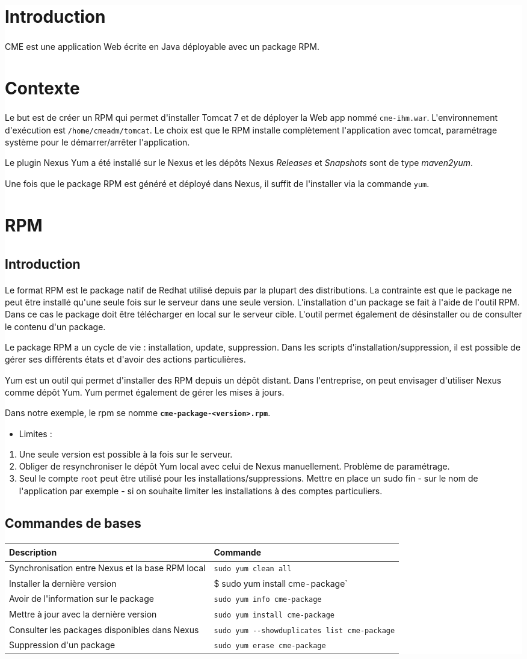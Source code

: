 # Introduction #

CME est une application Web écrite en Java déployable avec un package RPM.

# Contexte #
Le but est de créer un RPM qui permet d'installer Tomcat 7 et de déployer la Web app nommé `cme-ihm.war`. L'environnement d'exécution est `/home/cmeadm/tomcat`. Le choix est que le RPM installe complètement l'application avec tomcat, paramétrage système pour le démarrer/arrêter l'application.

Le plugin Nexus Yum a été installé sur le Nexus et les dépôts Nexus _Releases_ et _Snapshots_ sont de type _maven2yum_.

Une fois que le package RPM est généré et déployé dans Nexus, il suffit de l'installer via la commande `yum`.

# RPM #

## Introduction ##
Le format RPM est le package natif de Redhat utilisé depuis par la plupart des distributions. La contrainte est que le package ne peut être installé qu'une seule fois sur le serveur dans une seule version.
L'installation d'un package se fait à l'aide de l'outil RPM. Dans ce cas le package doit être télécharger en local sur le serveur cible. L'outil permet également de désinstaller ou de consulter le contenu d'un package.

Le package RPM a un cycle de vie : installation, update, suppression. Dans les scripts d'installation/suppression, il est possible de gérer ses différents états et d'avoir des actions particulières.

Yum est un outil qui permet d'installer des RPM depuis un dépôt distant. Dans l'entreprise, on peut envisager d'utiliser Nexus comme dépôt Yum.
Yum permet également de gérer les mises à jours.

Dans notre exemple, le rpm se nomme **`cme-package-<version>.rpm`**.

  * Limites :
  1. Une seule version est possible à la fois sur le serveur.
  1. Obliger de resynchroniser le dépôt Yum local avec celui de Nexus manuellement. Problème de paramétrage.
  1. Seul le compte `root` peut être utilisé pour les installations/suppressions. Mettre en place un sudo fin - sur le nom de l'application par exemple - si on souhaite limiter les installations à des comptes particuliers.

## Commandes de bases ##
| **Description** | **Commande** |
|:----------------|:-------------|
|Synchronisation entre Nexus et la base RPM local|`sudo yum clean all`|
|Installer la dernière version|$ sudo yum install cme-package`|
|Avoir de l'information sur le package|`sudo yum info cme-package`|
|Mettre à jour avec la dernière version|`sudo yum install cme-package`|
|Consulter les packages disponibles dans Nexus|`sudo yum --showduplicates list cme-package`|
|Suppression d'un package|`sudo yum erase cme-package`|
